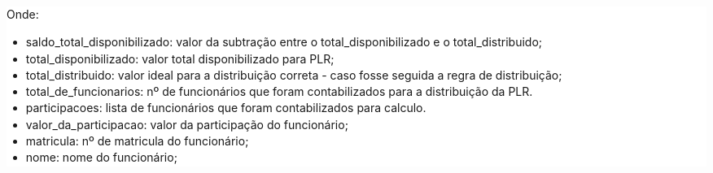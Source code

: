 Onde:
  - saldo_total_disponibilizado: valor da subtração entre o total_disponibilizado e o total_distribuido;
  - total_disponibilizado: valor total disponibilizado para PLR;
  - total_distribuido: valor ideal para a distribuição correta - caso fosse seguida a regra de distribuição;
  - total_de_funcionarios: nº de funcionários que foram contabilizados para a distribuição da PLR.
  - participacoes: lista de funcionários que foram contabilizados para calculo.
  - valor_da_participacao: valor da participação do funcionário;
  - matricula: nº de matricula do funcionário;
  - nome: nome do funcionário;


